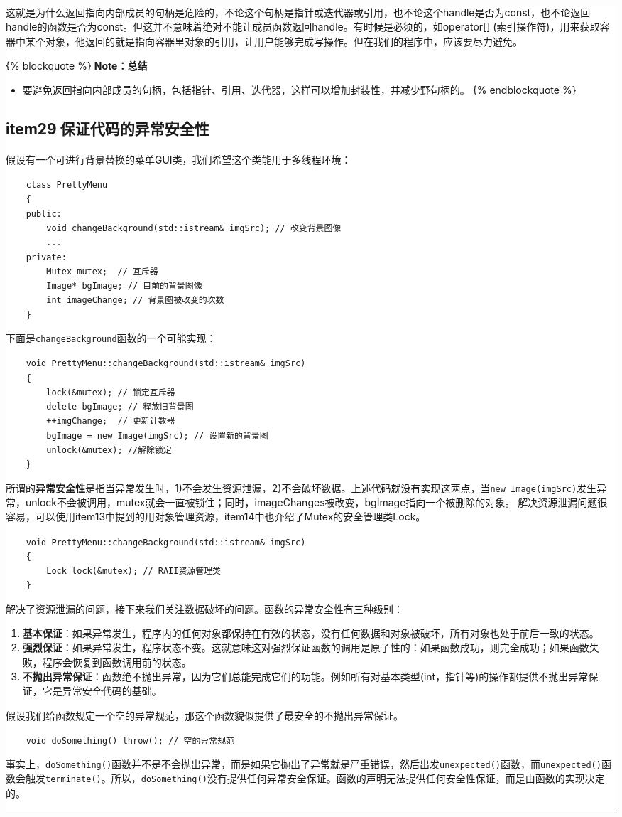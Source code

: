 这就是为什么返回指向内部成员的句柄是危险的，不论这个句柄是指针或迭代器或引用，也不论这个handle是否为const，也不论返回handle的函数是否为const。但这并不意味着绝对不能让成员函数返回handle。有时候是必须的，如operator[] (索引操作符)，用来获取容器中某个对象，他返回的就是指向容器里对象的引用，让用户能够完成写操作。但在我们的程序中，应该要尽力避免。

{% blockquote %}
**Note：总结**
- 要避免返回指向内部成员的句柄，包括指针、引用、迭代器，这样可以增加封装性，并减少野句柄的。
{% endblockquote %}


## item29 保证代码的异常安全性
假设有一个可进行背景替换的菜单GUI类，我们希望这个类能用于多线程环境：
```
    class PrettyMenu
    {
    public:
        void changeBackground(std::istream& imgSrc); // 改变背景图像
        ...
    private:
        Mutex mutex;  // 互斥器
        Image* bgImage; // 目前的背景图像
        int imageChange; // 背景图被改变的次数
    }
```
下面是`changeBackground`函数的一个可能实现：
```
    void PrettyMenu::changeBackground(std::istream& imgSrc)
    {
        lock(&mutex); // 锁定互斥器
        delete bgImage; // 释放旧背景图
        ++imgChange;  // 更新计数器
        bgImage = new Image(imgSrc); // 设置新的背景图
        unlock(&mutex); //解除锁定
    }
```
所谓的**异常安全性**是指当异常发生时，1)不会发生资源泄漏，2)不会破坏数据。上述代码就没有实现这两点，当`new Image(imgSrc)`发生异常，unlock不会被调用，mutex就会一直被锁住；同时，imageChanges被改变，bgImage指向一个被删除的对象。
解决资源泄漏问题很容易，可以使用item13中提到的用对象管理资源，item14中也介绍了Mutex的安全管理类Lock。
```
    void PrettyMenu::changeBackground(std::istream& imgSrc)
    {
        Lock lock(&mutex); // RAII资源管理类
    }
```
解决了资源泄漏的问题，接下来我们关注数据破坏的问题。函数的异常安全性有三种级别：
1. **基本保证**：如果异常发生，程序内的任何对象都保持在有效的状态，没有任何数据和对象被破坏，所有对象也处于前后一致的状态。
2. **强烈保证**：如果异常发生，程序状态不变。这就意味这对强烈保证函数的调用是原子性的：如果函数成功，则完全成功；如果函数失败，程序会恢复到函数调用前的状态。
3. **不抛出异常保证**：函数绝不抛出异常，因为它们总能完成它们的功能。例如所有对基本类型(int，指针等)的操作都提供不抛出异常保证，它是异常安全代码的基础。

假设我们给函数规定一个空的异常规范，那这个函数貌似提供了最安全的不抛出异常保证。
```
    void doSomething() throw(); // 空的异常规范
```
事实上，`doSomething()`函数并不是不会抛出异常，而是如果它抛出了异常就是严重错误，然后出发`unexpected()`函数，而`unexpected()`函数会触发`terminate()`。所以，`doSomething()`没有提供任何异常安全保证。函数的声明无法提供任何安全性保证，而是由函数的实现决定的。

---